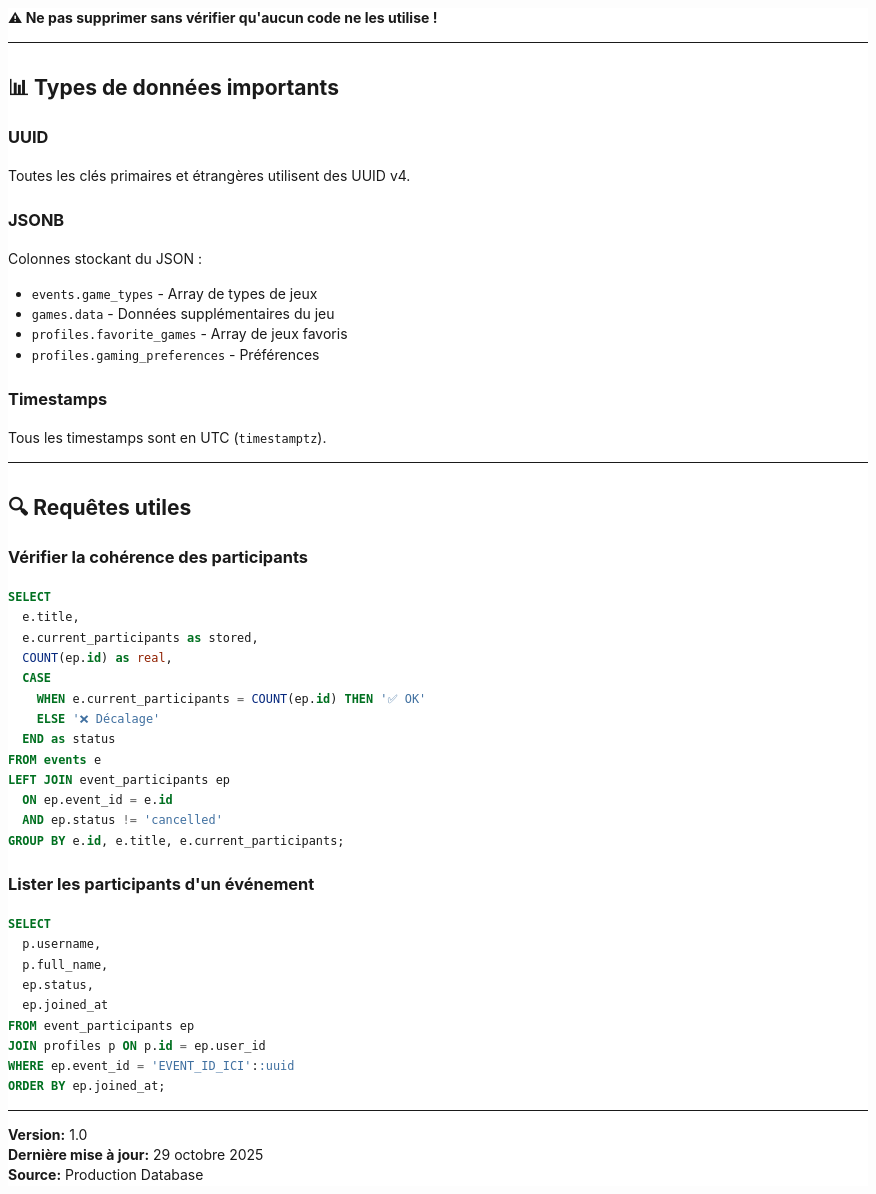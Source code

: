 **⚠️ Ne pas supprimer sans vérifier qu'aucun code ne les utilise !**

---

## 📊 Types de données importants

### UUID
Toutes les clés primaires et étrangères utilisent des UUID v4.

### JSONB
Colonnes stockant du JSON :
- `events.game_types` - Array de types de jeux
- `games.data` - Données supplémentaires du jeu
- `profiles.favorite_games` - Array de jeux favoris
- `profiles.gaming_preferences` - Préférences

### Timestamps
Tous les timestamps sont en UTC (`timestamptz`).

---

## 🔍 Requêtes utiles

### Vérifier la cohérence des participants

```sql
SELECT 
  e.title,
  e.current_participants as stored,
  COUNT(ep.id) as real,
  CASE 
    WHEN e.current_participants = COUNT(ep.id) THEN '✅ OK'
    ELSE '❌ Décalage'
  END as status
FROM events e
LEFT JOIN event_participants ep 
  ON ep.event_id = e.id 
  AND ep.status != 'cancelled'
GROUP BY e.id, e.title, e.current_participants;
```

### Lister les participants d'un événement

```sql
SELECT 
  p.username,
  p.full_name,
  ep.status,
  ep.joined_at
FROM event_participants ep
JOIN profiles p ON p.id = ep.user_id
WHERE ep.event_id = 'EVENT_ID_ICI'::uuid
ORDER BY ep.joined_at;
```

---

**Version:** 1.0  
**Dernière mise à jour:** 29 octobre 2025  
**Source:** Production Database

